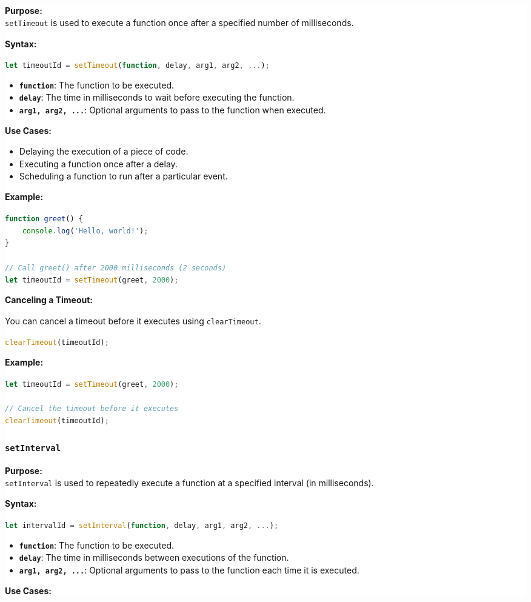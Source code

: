 **Purpose:**  
`setTimeout` is used to execute a function once after a specified number of milliseconds.

**Syntax:**
```javascript
let timeoutId = setTimeout(function, delay, arg1, arg2, ...);
```

- **`function`**: The function to be executed.
- **`delay`**: The time in milliseconds to wait before executing the function.
- **`arg1, arg2, ...`**: Optional arguments to pass to the function when executed.

**Use Cases:**

- Delaying the execution of a piece of code.
- Executing a function once after a delay.
- Scheduling a function to run after a particular event.

**Example:**
```javascript
function greet() {
    console.log('Hello, world!');
}

// Call greet() after 2000 milliseconds (2 seconds)
let timeoutId = setTimeout(greet, 2000);
```

**Canceling a Timeout:**

You can cancel a timeout before it executes using `clearTimeout`.

```javascript
clearTimeout(timeoutId);
```

**Example:**
```javascript
let timeoutId = setTimeout(greet, 2000);

// Cancel the timeout before it executes
clearTimeout(timeoutId);
```

### `setInterval`

**Purpose:**  
`setInterval` is used to repeatedly execute a function at a specified interval (in milliseconds).

**Syntax:**
```javascript
let intervalId = setInterval(function, delay, arg1, arg2, ...);
```

- **`function`**: The function to be executed.
- **`delay`**: The time in milliseconds between executions of the function.
- **`arg1, arg2, ...`**: Optional arguments to pass to the function each time it is executed.

**Use Cases:**
